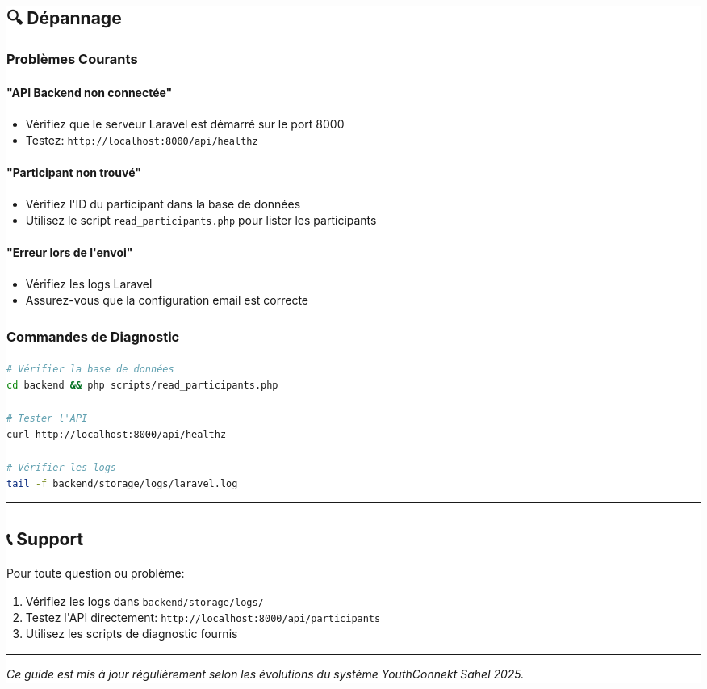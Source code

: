 ## 🔍 Dépannage

### Problèmes Courants

#### "API Backend non connectée"
- Vérifiez que le serveur Laravel est démarré sur le port 8000
- Testez: `http://localhost:8000/api/healthz`

#### "Participant non trouvé"
- Vérifiez l'ID du participant dans la base de données
- Utilisez le script `read_participants.php` pour lister les participants

#### "Erreur lors de l'envoi"
- Vérifiez les logs Laravel
- Assurez-vous que la configuration email est correcte

### Commandes de Diagnostic
```bash
# Vérifier la base de données
cd backend && php scripts/read_participants.php

# Tester l'API
curl http://localhost:8000/api/healthz

# Vérifier les logs
tail -f backend/storage/logs/laravel.log
```

---

## 📞 Support

Pour toute question ou problème:
1. Vérifiez les logs dans `backend/storage/logs/`
2. Testez l'API directement: `http://localhost:8000/api/participants`
3. Utilisez les scripts de diagnostic fournis

---

*Ce guide est mis à jour régulièrement selon les évolutions du système YouthConnekt Sahel 2025.*
